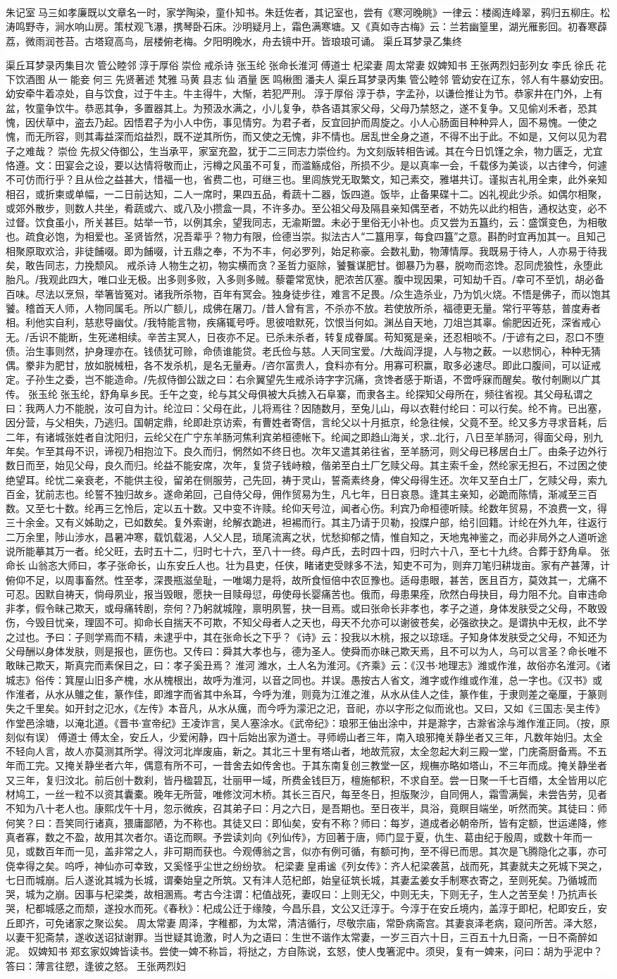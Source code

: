 朱记室
马三如孝廉既以文章名一时，家学陶染，童仆知书。朱廷佐者，其记室也，尝有《寒河晚眺》一律云：楼阁连峰翠，鸦归五柳庄。松涛鸣野寺，涧水响山房。策杖观飞瀑，携琴卧石床。沙明疑月上，霜色满寒塘。又《真如寺古梅》云：兰若幽篁里，湖光雁影回。初春寒薜荔，微雨润苍苔。古塔窥高鸟，层楼俯老梅。夕阳明晚水，舟去镜中开。皆琅琅可诵。
渠丘耳梦录乙集终

渠丘耳梦录丙集目次
管公睦邻 淳于厚俗 崇俭 戒杀诗 张玉纶 张命长淮河 傅道士 杞梁妻 周太常妻 奴婢知书 王张两烈妇彭列女 李氏 徐氏 花下饮酒图 从一 能妾 何三 先贤著述 梵雅 马黄 县志 仙 酒量 医 鸣楸图 潘夫人
渠丘耳梦录丙集
管公睦邻
管幼安在辽东，邻人有牛暴幼安田。幼安牵牛着凉处，自与饮食，过于牛主。牛主得牛，大惭，若犯严刑。
淳于厚俗
淳于恭，字孟孙，以谦俭推让为节。恭家井在门外，上有盆，牧童争饮牛。恭恶其争，多置器其上。为预汲水满之，小儿复争，恭各语其家父母，父母乃禁怒之，遂不复争。又见偷刈禾者，恐其愧，因伏草中，盗去乃起。因悟君子为小人中伤，事见情穷。为君子者，反宜回护而周旋之。小人心肠面目种种异人，固不易愧。一使之愧，而无所容，则其毒益深而焰益烈，既不逆其所伤，而又使之无愧，非不情也。居乱世全身之道，不得不出于此。不如是，又何以见为君子之难哉？
崇俭
先叔父侍御公，生当承平，家室充盈，犹于二三同志力崇俭约。为文刻版转相告诫。其在今日饥馑之余，物力匮乏，尤宜恪遵。文：田宴会之设，要以达情将敬而止，污樽之风虽不可复，而滥觞成俗，所损不少。是以真率一会，千载侈为美谈，以古律今，何遽不可仿而行乎？且从俭之益甚大，惜福一也，省费二也，可继三也。里闾族党无取繁文，知己素交，雅堪共订。谨拟吉礼用全柬，此外亲知相召，或折柬或单幅，一二日前达知，二人一席时，果四五品，肴蔬十二器，饭四道。饭毕，止备果碟十二。凶礼视此少杀。如偶尔相聚，或郊外散步，则数人共坐，肴蔬或六、或八及小攒盒一具，不许多办。至公祖父母及隔县亲知偶至者，不妨先以此约相告，通权达变，必不过督。饮食虽小，所关甚巨。姑举一节，以例其余，望我同志，无渝斯盟。未必于里俗无小补也。贞又尝为五簋约，云：盛馔变色，为相敬也。疏食必饱，为相爱也。圣贤皆然，况吾辈乎？物力有限，俭德当崇。拟法古人“二簋用享，每食四簋”之意。斟酌时宜再加其一。且知己相聚原取欢洽，非徒餔啜。即为餔啜，计五鼎之奉，不为不丰，何必罗列，始足称豪。会数礼勤，物薄情厚。我既易于待人，人亦易于待我矣，敢告同志，力挽颓风。
戒杀诗
人物生之初，物实横而贪？圣哲力驱除，饕餮谋肥甘。御暴乃为暴，脱吻而恣馋。忍同虎狼性，永堕此胎凡。/我观此四大，唯口业无极。出多则多败，入多则多贼。藜藿常宽快，肥浓苦仄塞。腹中现因果，可知劫千百。/幸可不至饥，胡必备百味。尽法以烹炰，举箸皆冤对。诸我所杀物，百年有冥会。独身徒步往，难言不足畏。/众生造杀业，乃为饥火烧。不悟是佛子，而以饱其饕。稽首天人师，人物同属毛。所以广额儿，成佛在屠刀。/昔人曾有言，不杀亦不放。若使放所杀，福德更无量。常行平等慈，普度寿者相。利他实自利，慈悲导幽仗。/我特能言物，疾痛辄号呼。思彼喑默死，饮恨当何如。渊丛自天地，刀俎岂其辜。偷肥因近死，深省戒心无。/舌识不能断，生死递相续。辛苦主冥人，日夜亦不足。已杀未杀者，转复成眷属。苟知冤是亲，还忍相啖不。/于谚有之曰，忍口不堕债。治生事则然，护身理亦在。钱债犹可赊，命债谁能贷。老氏俭与慈。人天同宝爱。/大哉阎浮提，人与物之薮。一以悲悯心，种种无猜偶。豢非为肥甘，放如脱械杻，各不发杀机，是名无量寿。/咨尔富贵人，食料亦有分。用寡可积赢，取多必速尽。即此口腹间，可以证戒定。子孙生之委，岂不能造命。/先叔侍御公跋之曰：右佘翼望先生戒杀诗字字沉痛，贪馋者感于斯语，不啻呼寐而醒矣。敬付剞劂以广其传。
张玉纶
张玉纶，舒角阜乡民。壬午之变，纶与其父母俱被大兵掳入石阜寨，而隶各主。纶探知父母所在，频往省视。其父母私谓之曰：我两人力不能脱，汝可自为计。纶泣曰：父母在此，儿将焉往？因随数月，至兔儿山，母以衣鞋付纶曰：可以行矣。纶不肯。已出塞，因分营，与父相失，乃逃归。国朝定鼎，纶即赴京访索，有曹姓者寄信，言纶父以十月抵京，纶急往候，父竟不至。纶又多方寻求音耗，后二年，有诸城张姓者自沈阳归，云纶父在广宁东羊肠河焦利宾弟桓德帐下。纶闻之即趋山海关，求北行，八日至羊肠河，得面父母，别九年矣。乍至其母不识，谛视乃相抱泣下。良久而归，惘然如不终日也。次年又遣其弟往省，至羊肠河，则父母已移居白土厂。由条子边外行数日而至，始见父母，良久而归。纶益不能安席，次年，复贷子钱峙粮，偕弟至白土厂乞赎父母。其主索千金，然纶家无担石，不过困之使绝望耳。纶忧二亲衰老，不能供主役，留弟在侧服劳，己先回，祷于灵山，誓斋素终身，俾父母得生还。次年又至白土厂，乞赎父母，索九百金，犹前志也。纶誓不独归故乡。遂命弟回，己自侍父母，佣作贸易为生，凡七年，日日哀恳。逢其主亲知，必跪而陈情，渐减至三百数。又至七十数。纶再三乞怜后，定以五十数。又中变不许赎。纶仰天号泣，闻者心伤。利宾乃命桓德听赎。纶数年贸易，不浪费一文，得三十余金。又有义姊助之，已如数矣。复外索谢，纶解衣跪进，袒裼而行。其主乃请于贝勒，投牒户部，给引回籍。计纶在外九年，往返行二万余里，陟山涉水，昌暑冲寒，载饥载渴，人父人昆，琐尾流离之状，忧愁抑郁之情，惟自知之，天地鬼神鉴之，而必非局外之人道听途说所能摹其万一者。纶父旺，去时五十二，归时七十六，至八十一终。母卢氏，去时四十四，归时六十八，至七十九终。合葬于舒角阜。
张命长
山翁忞大师曰，孝子张命长，山东安丘人也。壮为县吏，任侠，睹诸吏受赇多不法，知吏不可为，则弃刀笔归耕垅亩。家有产甚薄，计俯仰不足，以周事畜然。性至孝，深畏瓶滋垒耻，一唯竭力是将，故所食恒倍中农叵豫也。适母患眼，甚苦，医且百方，莫效其一，尤痛不可忍。因默自祷天，倘母夙业，报当毁眼，愿抉一目赎母愆，毋使母长婴痛苦也。俄而，母患果痊，欣然白母抉目，母力阻不允。自审违命非孝，假令昧己欺天，或母痛转剧，奈何？乃躬就城隍，禀明夙誓，抉一目焉。或曰张命长非孝也，孝子之道，身体发肤受之父母，不敢毁伤，今毁目忧亲，理固不可。抑命长自揣天不可欺，不知父母者人之天也，母天不允亦可以谢彼苍矣，必强欲抉之。是谓执中无权，此不学之过也。予曰：子则学焉而不精，未逮乎中，其在张命长之下乎？《诗》云：投我以木桃，报之以琼瑶。子知身体发肤受之父母，不知还为父母酬以身体发肤，则是报也，匪伤也。又传曰：舜其大孝也与，德为圣人。使舜而亦昧己欺天焉，且不可以为人，乌可以言圣？命长唯不敢昧己欺天，斯真完而素保目之，曰：孝子奚丑焉？
淮河
潍水，土人名为淮河。《齐乘》云：《汉书·地理志》潍或作淮，故俗亦名淮河。《诸城志》俗传：箕屋山旧多产槐，水从槐根出，故呼为淮河，以音之同也。并误。愚按古人省文，潍字或作维或作淮，总一字也。《汉书》或作淮者，从水从鵻之隹，篆作佳，即潍字而省其中糸耳，今呼为淮，则竟为江淮之淮，从水从佳人之佳，篆作隹，于隶则差之毫厘，于篆则失之千里矣。如开封之氾水，《左传》本音凡，从水从癘，而今呼为濛汜之汜，音祀，亦以字形之似而讹也。又曰，又如《三国志·吴主传》作堂邑涂塘，以淹北道。《晋书·宣帝纪》王凌诈言，吴人塞涂水。《武帝纪》：琅邪王伷出涂中，并是滁字，古滁省涂与潍作淮正同。（按，原刻似有误）
傅道士
傅太全，安丘人，少爱闲静，四十后始出家为道士。寻师崂山者三年，南入琅邪掩关静坐者又三年，凡数年始归。太全不轻向人言，故人亦莫测其所学。得汶河北岸废庙，新之。其北三十里有塔山者，地故荒寂，太全忽起大刹三殿一堂，门庑斋厨备焉。不五年而工完。又掩关静坐者六年，偶意有所不可，一昔舍去如传舍也。于其东南复创三教堂一区，规橅亦略如塔山，不三年而成。掩关静坐者又三年，复归汶北。前后创十数刹，皆丹楹碧瓦，壮丽甲一域，所费金钱巨万，檀施郁积，不求自至。尝一日聚一千七百缗，太全皆用以庀材鸠工，一丝一粒不以资其囊橐。晚年无所营，唯修汶河木桥。其长三百尺，每至冬日，担版聚沙，自同佣人，霜雪满鬓，未尝告劳，见者不知为八十老人也。康熙戊午十月，忽示微疾，召其弟子曰：月之六日，是吾期也。至日夜半，具浴，竟瞑目端坐，听然而笑。其徒曰：师何笑？曰：吾笑同行诸真，猥庸鄙陋，为不称也。其徒又曰：即仙矣，安有不称？师曰：每岁，道成者必朝帝所，皆有定额，世运递降，修真者寡，数之不盈，故用其次者尔。语讫而瞑。予尝读刘向《列仙传》，方回著于唐，师门显于夏，仇生、葛由纪于殷周，或数十年而一见，或数百年而一见，盖非常之人，非可期而获也。今观傅翁之言，似亦有例可循，有额可拘，至不得已而思。其次是飞腾隐化之事，亦可侥幸得之矣。呜呼，神仙亦可幸致，又奚怪乎尘世之纷纷欤。
杞梁妻
皇甫谧《列女传》：齐人杞梁袭莒，战而死，其妻就夫之死城下哭之，七日而城崩。后人遂讹其城为长城，谓秦始皇之所筑。又有沣人范杞郎，始皇征筑长城，其妻孟姜女手制寒衣寄之，至则死矣。乃循城而哭，城为之崩。因事与杞梁类，故相溷焉。考古今注谓：杞值战死，妻叹曰：上则无父，中则无夫，下则无子，生人之苦至矣！乃抗声长哭，杞都城感之而颓，遂投水而死。《春秋》：杞成公迁于缘陵，今昌乐县，文公又迁淳于。今淳于在安丘境内，盖淳于即杞，杞即安丘，安丘即齐，可免诸家之聚讼矣。
周太常妻
周泽，字稚都，为太常，清洁循行，尽敬宗庙，常卧病斋宫。其妻哀泽老病，窥问所苦。泽大怒，以妻干犯斋禁，遂收送诏狱谢罪。当世疑其诡激，时人为之语曰：生世不谐作太常妻，一岁三百六十日，三百五十九日斋，一日不斋醉如泥。
奴婢知书
郑玄家奴婢皆读书。尝使一婢不称旨，将挞之，方自陈说，玄怒，使人曳箸泥中。须臾，复有一婢来，问曰：胡为乎泥中？答曰：薄言往愬，逢彼之怒。
王张两烈妇